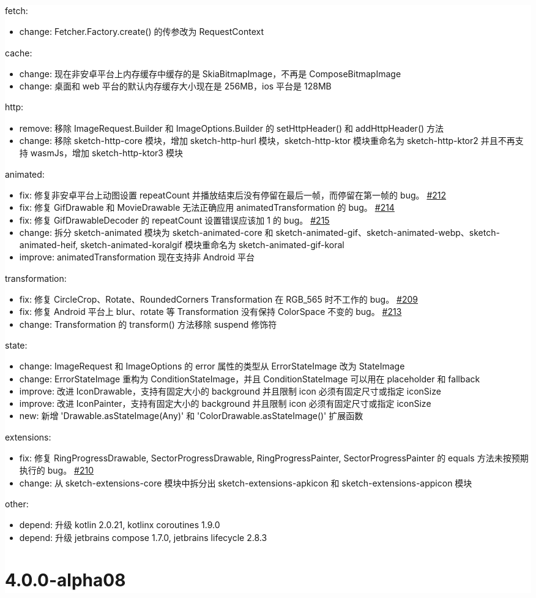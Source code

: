 fetch:

* change: Fetcher.Factory.create() 的传参改为 RequestContext

cache:

* change: 现在非安卓平台上内存缓存中缓存的是 SkiaBitmapImage，不再是 ComposeBitmapImage
* change: 桌面和 web 平台的默认内存缓存大小现在是 256MB，ios 平台是 128MB

http:

* remove: 移除 ImageRequest.Builder 和 ImageOptions.Builder 的 setHttpHeader() 和 addHttpHeader() 方法
* change: 移除 sketch-http-core 模块，增加 sketch-http-hurl 模块，sketch-http-ktor 模块重命名为
  sketch-http-ktor2 并且不再支持 wasmJs，增加 sketch-http-ktor3 模块

animated:

* fix: 修复非安卓平台上动图设置 repeatCount 并播放结束后没有停留在最后一帧，而停留在第一帧的
  bug。 [#212](https://github.com/panpf/sketch/issues/212)
* fix: 修复 GifDrawable 和 MovieDrawable 无法正确应用 animatedTransformation 的
  bug。 [#214](https://github.com/panpf/sketch/issues/214)
* fix: 修复 GifDrawableDecoder 的 repeatCount 设置错误应该加 1 的
  bug。 [#215](https://github.com/panpf/sketch/issues/215)
* change: 拆分 sketch-animated 模块为 sketch-animated-core 和
  sketch-animated-gif、sketch-animated-webp、sketch-animated-heif, sketch-animated-koralgif 模块重命名为
  sketch-animated-gif-koral
* improve: animatedTransformation 现在支持非 Android 平台

transformation:

* fix: 修复 CircleCrop、Rotate、RoundedCorners Transformation 在 RGB_565 时不工作的
  bug。 [#209](https://github.com/panpf/sketch/issues/209)
* fix: 修复 Android 平台上 blur、rotate 等 Transformation 没有保持 ColorSpace 不变的
  bug。 [#213](https://github.com/panpf/sketch/issues/213)
* change: Transformation 的 transform() 方法移除 suspend 修饰符

state:

* change: ImageRequest 和 ImageOptions 的 error 属性的类型从 ErrorStateImage 改为 StateImage
* change: ErrorStateImage 重构为 ConditionStateImage，并且 ConditionStateImage 可以用在 placeholder 和
  fallback
* improve: 改进 IconDrawable，支持有固定大小的 background 并且限制 icon 必须有固定尺寸或指定 iconSize
* improve: 改进 IconPainter，支持有固定大小的 background 并且限制 icon 必须有固定尺寸或指定 iconSize
* new: 新增 'Drawable.asStateImage(Any)' 和 'ColorDrawable.asStateImage()' 扩展函数

extensions:

* fix: 修复 RingProgressDrawable, SectorProgressDrawable, RingProgressPainter, SectorProgressPainter
  的 equals 方法未按预期执行的 bug。 [#210](https://github.com/panpf/sketch/issues/210)
* change: 从 sketch-extensions-core 模块中拆分出 sketch-extensions-apkicon 和
  sketch-extensions-appicon 模块

other:

* depend: 升级 kotlin 2.0.21, kotlinx coroutines 1.9.0
* depend: 升级 jetbrains compose 1.7.0, jetbrains lifecycle 2.8.3

# 4.0.0-alpha08
